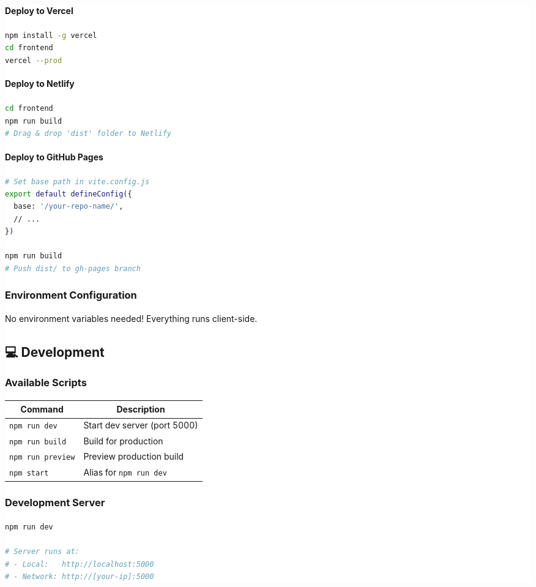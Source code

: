 #### Deploy to Vercel
```bash
npm install -g vercel
cd frontend
vercel --prod
```

#### Deploy to Netlify
```bash
cd frontend
npm run build
# Drag & drop 'dist' folder to Netlify
```

#### Deploy to GitHub Pages
```bash
# Set base path in vite.config.js
export default defineConfig({
  base: '/your-repo-name/',
  // ...
})

npm run build
# Push dist/ to gh-pages branch
```

### Environment Configuration

No environment variables needed! Everything runs client-side.

## 💻 Development

### Available Scripts

| Command | Description |
|---------|-------------|
| `npm run dev` | Start dev server (port 5000) |
| `npm run build` | Build for production |
| `npm run preview` | Preview production build |
| `npm start` | Alias for `npm run dev` |

### Development Server

```bash
npm run dev

# Server runs at:
# - Local:   http://localhost:5000
# - Network: http://[your-ip]:5000
```
